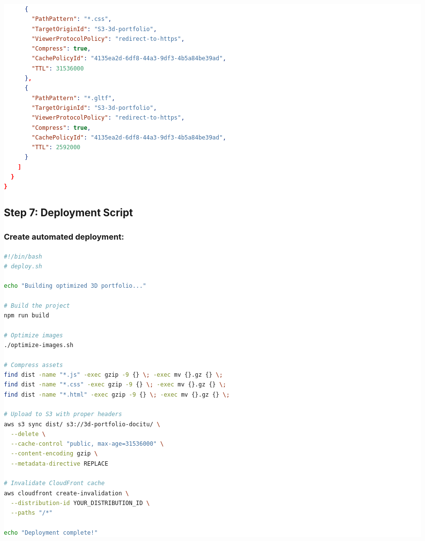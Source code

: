 ```json
      {
        "PathPattern": "*.css",
        "TargetOriginId": "S3-3d-portfolio",
        "ViewerProtocolPolicy": "redirect-to-https",
        "Compress": true,
        "CachePolicyId": "4135ea2d-6df8-44a3-9df3-4b5a84be39ad",
        "TTL": 31536000
      },
      {
        "PathPattern": "*.gltf",
        "TargetOriginId": "S3-3d-portfolio",
        "ViewerProtocolPolicy": "redirect-to-https",
        "Compress": true,
        "CachePolicyId": "4135ea2d-6df8-44a3-9df3-4b5a84be39ad",
        "TTL": 2592000
      }
    ]
  }
}
```

## Step 7: Deployment Script

### Create automated deployment:
```bash
#!/bin/bash
# deploy.sh

echo "Building optimized 3D portfolio..."

# Build the project
npm run build

# Optimize images
./optimize-images.sh

# Compress assets
find dist -name "*.js" -exec gzip -9 {} \; -exec mv {}.gz {} \;
find dist -name "*.css" -exec gzip -9 {} \; -exec mv {}.gz {} \;
find dist -name "*.html" -exec gzip -9 {} \; -exec mv {}.gz {} \;

# Upload to S3 with proper headers
aws s3 sync dist/ s3://3d-portfolio-docitu/ \
  --delete \
  --cache-control "public, max-age=31536000" \
  --content-encoding gzip \
  --metadata-directive REPLACE

# Invalidate CloudFront cache
aws cloudfront create-invalidation \
  --distribution-id YOUR_DISTRIBUTION_ID \
  --paths "/*"

echo "Deployment complete!"
```
